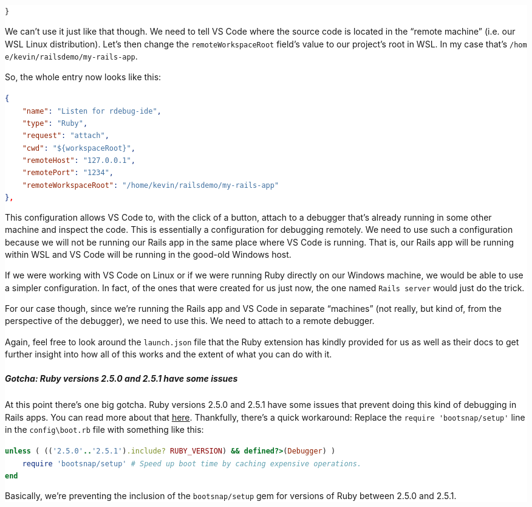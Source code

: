 ```javascript
}
```

We can’t use it just like that though. We need to tell VS Code where the source code is located in the “remote machine” (i.e. our WSL Linux distribution). Let’s then change the `remoteWorkspaceRoot` field’s value to our project’s root in WSL. In my case that’s `/home/kevin/railsdemo/my-rails-app`.

So, the whole entry now looks like this:

```json
{
    "name": "Listen for rdebug-ide",
    "type": "Ruby",
    "request": "attach",
    "cwd": "${workspaceRoot}",
    "remoteHost": "127.0.0.1",
    "remotePort": "1234",
    "remoteWorkspaceRoot": "/home/kevin/railsdemo/my-rails-app"
},
```

This configuration allows VS Code to, with the click of a button, attach to a debugger that’s already running in some other machine and inspect the code. This is essentially a configuration for debugging remotely. We need to use such a configuration because we will not be running our Rails app in the same place where VS Code is running. That is, our Rails app will be running within WSL and VS Code will be running in the good-​old Windows host.

If we were working with VS Code on Linux or if we were running Ruby directly on our Windows machine, we would be able to use a simpler configuration. In fact, of the ones that were created for us just now, the one named `Rails server` would just do the trick.

For our case though, since we’re running the Rails app and VS Code in separate “machines” (not really, but kind of, from the perspective of the debugger), we need to use this. We need to attach to a remote debugger.

Again, feel free to look around the `launch.json` file that the Ruby extension has kindly provided for us as well as their docs to get further insight into how all of this works and the extent of what you can do with it.

##### Gotcha: Ruby versions 2.5.0 and 2.5.1 have some issues

At this point there’s one big gotcha. Ruby versions 2.5.0 and 2.5.1 have some issues that prevent doing this kind of debugging in Rails apps. You can read more about that [here](https://superuser.com/questions/1359747/is-it-possible-to-get-visual-studio-code-ide-debugging-of-apps-on-rails-5-2-to-w). Thankfully, there’s a quick workaround: Replace the `require 'bootsnap/setup'` line in the `config\boot.rb` file with something like this:

```ruby
unless ( (('2.5.0'..'2.5.1').include? RUBY_VERSION) && defined?>(Debugger) )
    require 'bootsnap/setup' # Speed up boot time by caching expensive operations.
end
```

Basically, we’re preventing the inclusion of the `bootsnap/setup` gem for versions of Ruby between 2.5.0 and 2.5.1.
